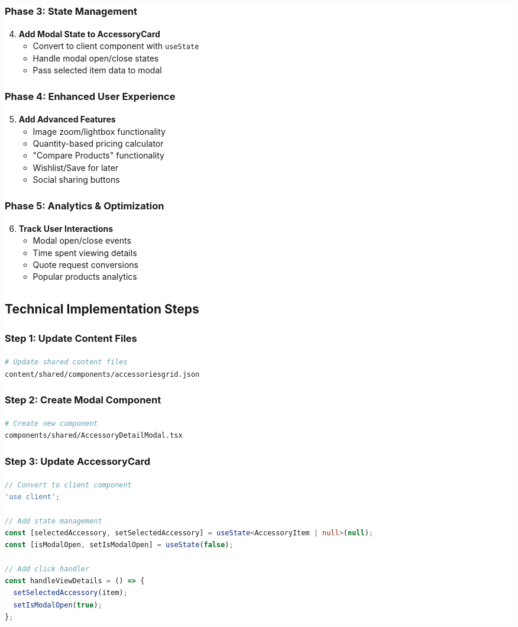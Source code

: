 ### Phase 3: State Management
4. **Add Modal State to AccessoryCard**
   - Convert to client component with `useState`
   - Handle modal open/close states
   - Pass selected item data to modal

### Phase 4: Enhanced User Experience
5. **Add Advanced Features**
   - Image zoom/lightbox functionality
   - Quantity-based pricing calculator
   - "Compare Products" functionality
   - Wishlist/Save for later
   - Social sharing buttons

### Phase 5: Analytics & Optimization
6. **Track User Interactions**
   - Modal open/close events
   - Time spent viewing details
   - Quote request conversions
   - Popular products analytics

## Technical Implementation Steps

### Step 1: Update Content Files
```bash
# Update shared content files
content/shared/components/accessoriesgrid.json
```

### Step 2: Create Modal Component
```bash
# Create new component
components/shared/AccessoryDetailModal.tsx
```

### Step 3: Update AccessoryCard
```typescript
// Convert to client component
'use client';

// Add state management
const [selectedAccessory, setSelectedAccessory] = useState<AccessoryItem | null>(null);
const [isModalOpen, setIsModalOpen] = useState(false);

// Add click handler
const handleViewDetails = () => {
  setSelectedAccessory(item);
  setIsModalOpen(true);
};
```
